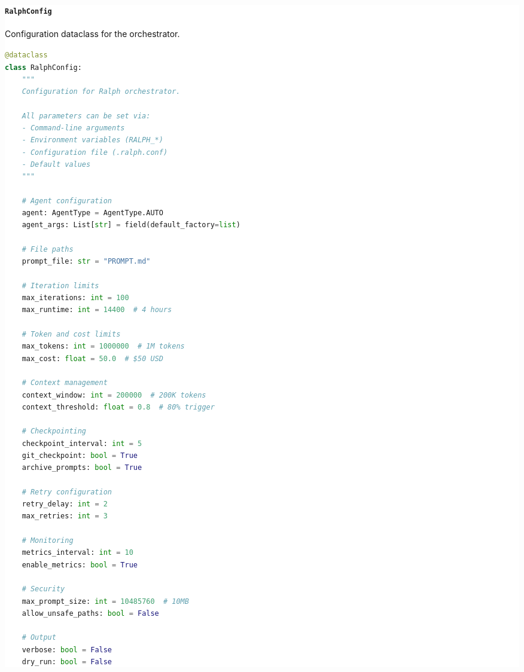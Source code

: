 #### `RalphConfig`

Configuration dataclass for the orchestrator.

```python
@dataclass
class RalphConfig:
    """
    Configuration for Ralph orchestrator.
    
    All parameters can be set via:
    - Command-line arguments
    - Environment variables (RALPH_*)
    - Configuration file (.ralph.conf)
    - Default values
    """
    
    # Agent configuration
    agent: AgentType = AgentType.AUTO
    agent_args: List[str] = field(default_factory=list)
    
    # File paths
    prompt_file: str = "PROMPT.md"
    
    # Iteration limits
    max_iterations: int = 100
    max_runtime: int = 14400  # 4 hours
    
    # Token and cost limits
    max_tokens: int = 1000000  # 1M tokens
    max_cost: float = 50.0  # $50 USD
    
    # Context management
    context_window: int = 200000  # 200K tokens
    context_threshold: float = 0.8  # 80% trigger
    
    # Checkpointing
    checkpoint_interval: int = 5
    git_checkpoint: bool = True
    archive_prompts: bool = True
    
    # Retry configuration
    retry_delay: int = 2
    max_retries: int = 3
    
    # Monitoring
    metrics_interval: int = 10
    enable_metrics: bool = True
    
    # Security
    max_prompt_size: int = 10485760  # 10MB
    allow_unsafe_paths: bool = False
    
    # Output
    verbose: bool = False
    dry_run: bool = False
```
